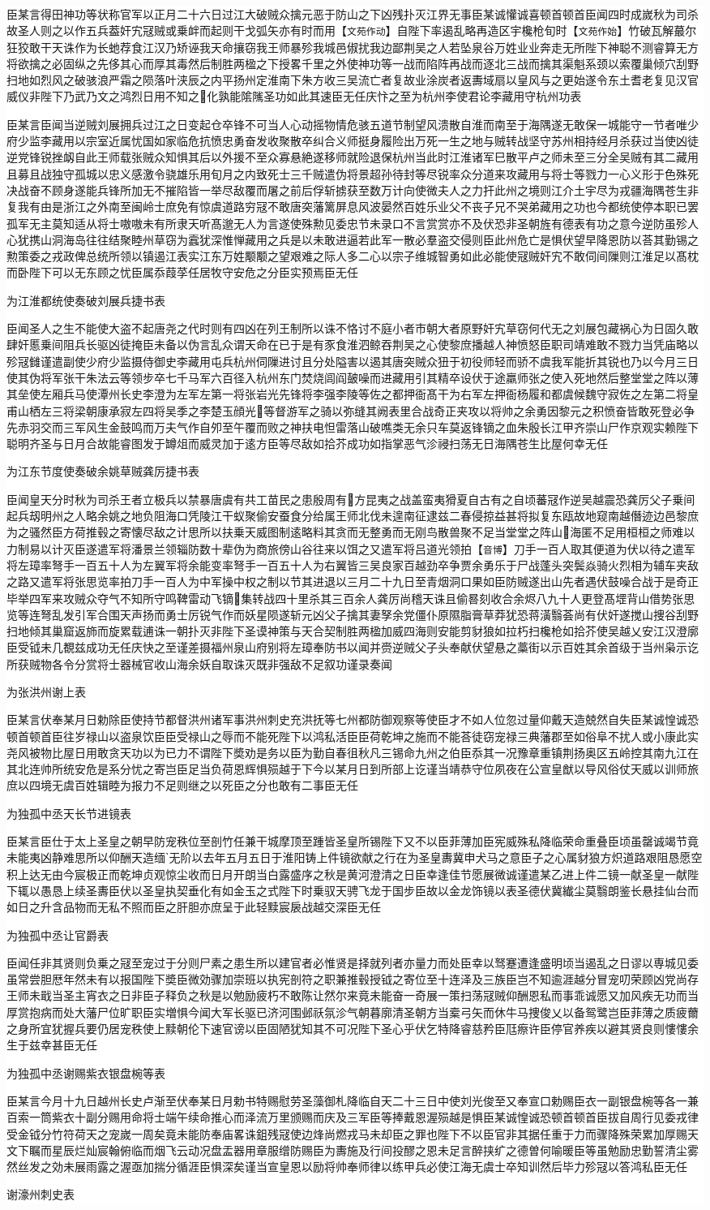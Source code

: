 臣某言得田神功等状称官军以正月二十六日过江大破贼众擒元恶于防山之下凶残扑灭江界无事臣某诚懽诚喜顿首顿首臣闻四时成嵗秋为司杀故圣人则之以作五兵葢奸宄冦贼或乗衅而起则干戈弧矢亦有时而用【`文苑作动`】自陛下率遏乱略再造区宇欃枪旬时【`文苑作始`】竹破瓦解蕞尔狂狡敢干天诛作为长虵荐食江汉乃矫诬我天命攘窃我王师暴殄我城邑俶扰我边鄙荆吴之人若坠泉谷万姓业业奔走无所陛下神聪不测睿算无方将欲擒之必固纵之先侈其心而厚其毒然后制胜两楹之下授畧千里之外使神功等一战而陷阵再战而逐北三战而擒其渠魁系颈以索覆巢倾穴刮野扫地如烈风之破骇浪严霜之陨落叶浃辰之内平扬州定淮南下朱方收三吴流亡者复故业涂炭者返夀域扇以皇风与之更始遂令东土耆老复见汉官威仪非陛下乃武乃文之鸿烈日用不知之化孰能隂隲圣功如此其速臣无任庆忭之至为杭州李使君论李藏用守杭州功表  

臣某言臣闻当逆贼刘展拥兵过江之日变起仓卒锋不可当人心动摇物情危骇五道节制望风溃散自淮而南至于海隅遂无敢保一城能守一节者唯少府少监李藏用以宗室近属忧国如家临危抗愤忠勇奋发收聚散卒纠合义师挺身履险出万死一生之地与贼转战坚守苏州相持经月杀获过当使凶徒逆党锋锐挫衂自此王师载张贼众知惧其后以外援不至众寡悬絶遂移师就险退保杭州当此时江淮诸军巳散平卢之师未至三分全吴贼有其二藏用且募且战独守孤城以忠义感激令骁雄乐用旬月之内致死士三千贼遣伪将景超孙待封等尽锐率众分道来攻藏用与将士等戮力一心义形于色殊死决战奋不顾身遂能兵锋所加无不摧陷皆一举尽敌覆而屠之前后俘斩掳获至数万计向使微夫人之力扞此州之境则江介土宇尽为戎疆海隅苍生非复我有由是浙江之外南至闽岭士庶免有惊虞道路穷冦不敢唐突藩篱屏息风波晏然百姓乐业父不丧子兄不哭弟藏用之功也今都统使停本职已罢孤军无主莫知适从将士嗷嗷未有所隶天听髙邈无人为言遂使殊勲见委忠节未录口不言赏赏亦不及伏恐非圣朝旌有德表有功之意今逆防虽殄人心犹携山洞海岛往往结聚睦州草窃为蠧犹深惟惮藏用之兵是以未敢进逼若此军一散必羣盗交侵则臣此州危亡是惧伏望早降恩防以荅其勤锡之勲策委之戎政俾总统所领以镇遏江表实江东万姓颙颙之望艰难之际人多二心以宗子维城智勇如此必能使冦贼奸宄不敢伺间隟则江淮足以髙枕而卧陛下可以无东顾之忧臣属忝葭莩任居牧守安危之分臣实预焉臣无任  

为江淮都统使奏破刘展兵捷书表  

臣闻圣人之生不能使大盗不起唐尧之代时则有四凶在列王制所以诛不恪讨不庭小者市朝大者原野奸宄草窃何代无之刘展包藏祸心为日固久敢肆奸慝乗间阻兵长驱凶徒掩臣未备以伪言乱众谓天命在已于是有豕食淮泗鲸吞荆吴之心使黎庶播越人神愤怒臣职司靖难敢不戮力当凭庙略以殄冦雠谨遣副使少府少监摄侍御史李藏用屯兵杭州伺隟进讨且分处隘害以遏其唐突贼众狃于初役师轻而骄不虞我军能折其锐也乃以今月三日使其伪将军张干朱法云等领步卒七千马军六百径入杭州东门焚烧闾阎皷噪而进藏用引其精卒设伏于途羸师张之使入死地然后整堂堂之阵以薄其垒使左厢兵马使潭州长史李澄为左军左第一将张岩光先锋将李强李陵等佐之都押衙髙干为右军左押衙杨履和都虞候魏守寂佐之左第二将皇甫山栖左三将梁朝康承寂左四将吴季之李楚玉顔光等督游军之骑以弥缝其阙表里合战奇正夹攻以将帅之余勇因黎元之积愤奋皆敢死登必争先赤羽交而三军风生金鼓鸣而万夫气作自夘至午覆而败之神扶电怛雷落山破噍类无余只车莫返锋镝之血朱殷长江甲齐崇山尸作京观实赖陛下聪明齐圣与日月合故能睿图发于罇俎而威灵加于逺方臣等尽敌如拾芥成功如指掌恶气沴祲扫荡无日海隅苍生比屋何幸无任  

为江东节度使奏破余姚草贼龚厉捷书表  

臣闻皇天分时秋为司杀王者立极兵以禁暴唐虞有共工苗民之患殷周有方昆夷之战盖蛮夷猾夏自古有之自顷蕃冦作逆吴越震恐龚厉父子乗间起兵刼明州之人略余姚之地负阻海口凭陵江干蚁聚偷安蚕食分给属王师北伐未遑南征逮兹二春侵掠益甚将拟复东瓯故地窥南越僭迹边邑黎庶为之骚然臣方荷推毂之寄懐尽敌之计思所以扶乗天威图制逺略料其贪而无整勇而无刚鸟散兽聚不足当堂堂之阵山海匿不足用桓桓之师难以力制易以计灭臣遂遣军将潘景兰领辎防数十辈伪为商旅傍山谷往来以饵之又遣军将吕道光领拍【`音博`】刀手一百人取其便道为伏以待之遣军将左璋率弩手一百五十人为左翼军将余能变率弩手一百五十人为右翼皆三吴良家百越劲卒争贾余勇乐于尸战蓬头突鬓焱骑火烈相为辅车夹敌之路又遣军将张思览率拍刀手一百人为中军操中权之制以节其进退以三月二十九日至青烟洞口果如臣防贼遂出山先者遇伏鼓噪合战于是奇正毕举四军来攻贼众夺气不知所守鸣鞞雷动飞镝集转战四十里杀其三百余人龚厉尚稽天诛且偷晷刻收合余烬八九十人更登髙堽背山借势张思览等连弩乱发引军合围天声扬而勇士厉锐气作而妖星陨遂斩元凶父子擒其妻孥余党僵仆原隰脂膏草莽犹恐蒋潢翳荟尚有伏奸遂搅山捜谷刮野扫地倾其巢窟返斾而旋累载逋诛一朝扑灭非陛下圣谟神策与天合契制胜两楹加威四海则安能剪豺狼如拉朽扫欃枪如拾芥使吴越乂安江汉澄廓臣受钺未几覩兹成功无任庆快之至谨差摄福州泉山府别将左璋奉防书以闻并赍逆贼父子头奉献伏望悬之藁街以示百姓其余首级于当州枭示讫所获贼物各令分赏将士器械官收山海余妖自取诛灭既非强敌不足叙功谨录奏闻  

为张洪州谢上表  

臣某言伏奉某月日勅除臣使持节都督洪州诸军事洪州刺史充洪抚等七州都防御观察等使臣才不如人位忽过量仰戴天造兢然自失臣某诚惶诚恐顿首顿首臣往岁禄山以盗泉饮臣臣受禄山之辱而不能死陛下以鸿私活臣臣荷乾坤之施而不能荅徒窃宠禄三典藩郡至如俗阜不扰人或小康此实尧风被物比屋日用敢贪天功以为已力不谓陛下奬劝是务以臣为勤自春徂秋凡三锡命九州之伯臣忝其一况豫章重镇荆扬奥区五岭控其南九江在其北连帅所统安危是系分忧之寄岂臣足当负荷恩辉惧殒越于下今以某月日到所部上讫谨当靖恭守位夙夜在公宣皇猷以导风俗仗天威以训师旅庶以四境无虞百姓辑睦为报力不足则继之以死臣之分也敢有二事臣无任  

为独孤中丞天长节进镜表  

臣某言臣仕于太上圣皇之朝早防宠秩位至剖竹任兼干城摩顶至踵皆圣皇所锡陛下又不以臣菲薄加臣宪威殊私降临荣命重叠臣顷虽罄诚竭节竟未能夷凶静难思所以仰酬天造缅无阶以去年五月五日于淮阳铸上件镜欲献之行在为圣皇夀冀申犬马之意臣子之心属豺狼方炽道路艰阻恳愿空积上达无由今宸极正而乾坤贞观惊尘收而日月开朗当白露盛序之秋是黄河澄清之日臣幸逢佳节愿展微诚谨遣某乙进上件二镜一献圣皇一献陛下辄以愚恳上续圣夀臣伏以圣皇执契垂化有如金玉之式陛下时乗驭天骋飞龙于国步臣故以金龙饰镜以表圣德伏冀纎尘莫翳朗鉴长悬挂仙台而如日之升含品物而无私不照而臣之肝胆亦庶呈于此轻黩宸扆战越交深臣无任  

为独孤中丞让官爵表  

臣闻任非其贤则负乗之冦至宠过于分则尸素之患生所以建官者必惟贤是择就列者亦量力而处臣幸以驽蹇遭逢盛明顷当遏乱之日谬以専城见委虽常尝胆厯年然未有以报国陛下奬臣微効骤加崇班以执宪剖符之职兼推毂授钺之寄位至十连泽及三族臣岂不知逾涯越分冒宠叨荣顾凶党尚存王师未戢当圣主宵衣之日非臣子释负之秋是以勉励疲朽不敢陈让然尔来竟未能奋一奇展一策扫荡冦贼仰酬恩私而事乖诚愿又加风疾无功而当厚赏抱病而处大藩尸位旷职臣实増惧今闻大军长驱已济河围邺祅氛沴气朝暮廓清圣朝方当槖弓矢而休牛马捜俊乂以备鸳鹭岂臣菲薄之质疲薾之身所宜犹握兵要仍居宠秩使上黩朝伦下速官谤以臣固陋犹知其不可况陛下圣心乎伏乞特降睿慈矜臣尫瘵许臣停官养疾以避其贤良则慺慺余生于兹幸甚臣无任  

为独孤中丞谢赐紫衣银盘椀等表  

臣某言今月十九日越州长史卢渐至伏奉某日月勅书特赐慰劳圣藻御札降临自天二十三日中使刘光俊至又奉宣口勅赐臣衣一副银盘椀等各一兼百索一筒紫衣十副分赐用命将士端午续命推心而泽流万里颁赐而庆及三军臣等捧戴恩渥殒越是惧臣某诚惶诚恐顿首顿首臣拔自周行见委戎律受金钺分竹符荷天之宠嵗一周矣竟未能防奉庙畧诛鉏残冦使边烽尚燃戎马未却臣之罪也陛下不以臣官非其据任重于力而骤降殊荣累加厚赐天文下瞩而星辰烂灿宸翰俯临而烟飞云动况盘盂器用章服缯防赐臣为夀施及行间投醪之恩未足言醉挟纩之德曽何喻暖臣等虽勉励忠勤誓清尘雾然丝发之効未展雨露之渥亟加揣分循涯臣惧深矣谨当宣皇恩以励将帅奉师律以练甲兵必使江海无虞士卒知训然后毕力殄冦以答鸿私臣无任  

谢濠州刺史表  
